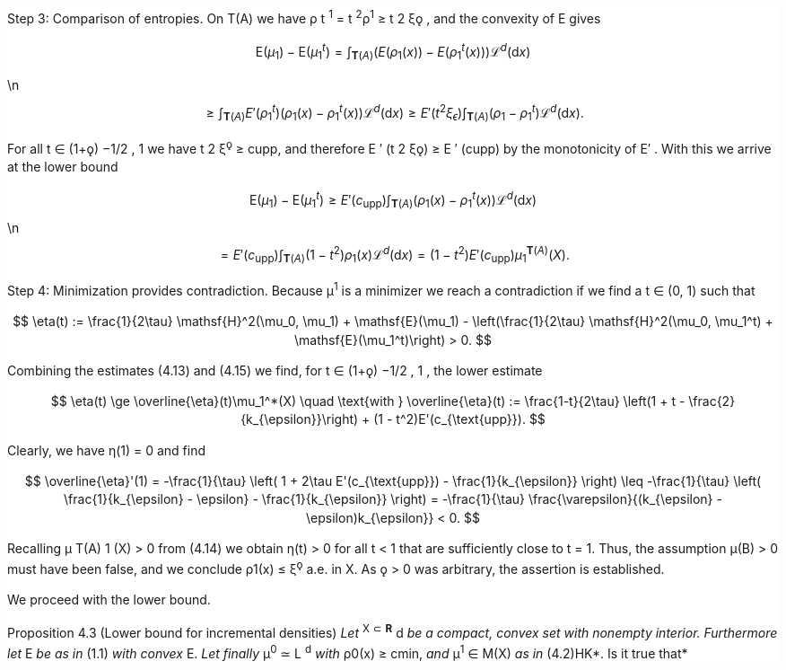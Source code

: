 Step 3: Comparison of entropies. On T(A) we have ρ t <sup>1</sup> = t <sup>2</sup>ρ<sup>1</sup> ≥ t 2 ξǫ , and the convexity of E gives

$$
\mathsf{E}(\mu_1) - \mathsf{E}(\mu_1^t) = \int_{\mathbf{T}(A)} \left( E(\rho_1(x)) - E(\rho_1^t(x)) \right) \mathcal{L}^d(\mathrm{d}x)
$$
  
\n
$$
\geq \int_{\mathbf{T}(A)} E'(\rho_1^t)(\rho_1(x) - \rho_1^t(x)) \mathcal{L}^d(\mathrm{d}x) \geq E'(t^2 \xi_\epsilon) \int_{\mathbf{T}(A)} (\rho_1 - \rho_1^t) \mathcal{L}^d(\mathrm{d}x).
$$

For all t ∈ (1+ǫ) −1/2 , 1 we have t 2 ξ<sup>ǫ</sup> ≥ cupp, and therefore E ′ (t 2 ξǫ) ≥ E ′ (cupp) by the monotonicity of E′ . With this we arrive at the lower bound

$$
\mathsf{E}(\mu_1) - \mathsf{E}(\mu_1^t) \ge E'(c_{\text{upp}}) \int_{\mathbf{T}(A)} (\rho_1(x) - \rho_1^t(x)) \mathcal{L}^d(\text{d}x)
$$
\n
$$
= E'(c_{\text{upp}}) \int_{\mathbf{T}(A)} (1 - t^2) \rho_1(x) \mathcal{L}^d(\text{d}x) = (1 - t^2) E'(c_{\text{upp}}) \mu_1^{\mathbf{T}(A)}(X). \tag{4.15}
$$

Step 4: Minimization provides contradiction. Because µ<sup>1</sup> is a minimizer we reach a contradiction if we find a t ∈ (0, 1) such that

$$
\eta(t) := \frac{1}{2\tau} \mathsf{H}^2(\mu_0, \mu_1) + \mathsf{E}(\mu_1) - \left(\frac{1}{2\tau} \mathsf{H}^2(\mu_0, \mu_1^t) + \mathsf{E}(\mu_1^t)\right) > 0.
$$

Combining the estimates (4.13) and (4.15) we find, for t ∈ (1+ǫ) −1/2 , 1 , the lower estimate

$$
\eta(t) \ge \overline{\eta}(t)\mu_1^*(X) \quad \text{with } \overline{\eta}(t) := \frac{1-t}{2\tau} \left(1 + t - \frac{2}{k_{\epsilon}}\right) + (1 - t^2)E'(c_{\text{upp}}).
$$

Clearly, we have η(1) = 0 and find

$$
\overline{\eta}'(1) = -\frac{1}{\tau} \left( 1 + 2\tau E'(c_{\text{upp}}) - \frac{1}{k_{\epsilon}} \right) \leq -\frac{1}{\tau} \left( \frac{1}{k_{\epsilon} - \epsilon} - \frac{1}{k_{\epsilon}} \right) = -\frac{1}{\tau} \frac{\varepsilon}{(k_{\epsilon} - \epsilon)k_{\epsilon}} < 0.
$$

Recalling µ T(A) 1 (X) > 0 from (4.14) we obtain η(t) > 0 for all t < 1 that are sufficiently close to t = 1. Thus, the assumption µ(B) > 0 must have been false, and we conclude ρ1(x) ≤ ξ<sup>ǫ</sup> a.e. in X. As ǫ > 0 was arbitrary, the assertion is established.

We proceed with the lower bound.

Proposition 4.3 (Lower bound for incremental densities) *Let* <sup>X</sup> <sup>⊂</sup> **<sup>R</sup>** d *be a compact, convex set with nonempty interior. Furthermore let* E *be as in* (1.1) *with convex* E. *Let finally* µ<sup>0</sup> ≃ L <sup>d</sup> *with* ρ0(x) ≥ cmin, *and* µ<sup>1</sup> ∈ M(X) *as in* (4.2)HK*. Is it true that*
